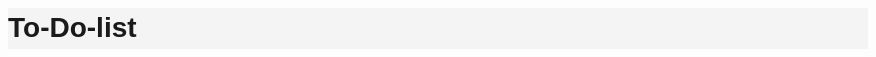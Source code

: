 # To-Do-list
<!DOCTYPE html>
<html lang="en">
<head>
    <meta charset="UTF-8">
    <meta name="viewport" content="width=device-width, initial-scale=1.0">
    <title>Simple To-Do List</title>
    <style>
        body {
            font-family: Arial, sans-serif;
            background-color: #f4f4f4;
            margin: 0;
            padding: 20px;
        }

        .container {
            max-width: 600px;
            margin: 0 auto;
            background: #fff;
            padding: 20px;
            box-shadow: 0 2px 5px rgba(0,0,0,0.1);
        }

        input[type="text"], button {
            padding: 10px;
            margin: 5px 0;
            border: 1px solid #ddd;
            width: calc(100% - 22px);
        }

        ul {
            list-style-type: none;
            padding: 0;
        }

        ul li {
            padding: 10px;
            border-bottom: 1px solid #ddd;
            display: flex;
            justify-content: space-between;
            align-items: center;
        }

        .task-completed {
            text-decoration: line-through;
        }

        button {
            background-color: #5cabff;
            color: white;
            border: none;
            cursor: pointer;
        }

